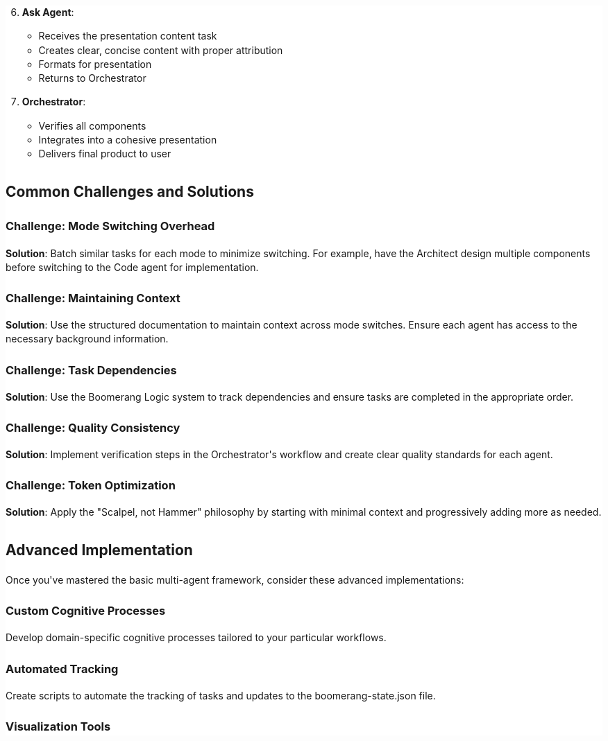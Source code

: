 6. **Ask Agent**:
   - Receives the presentation content task
   - Creates clear, concise content with proper attribution
   - Formats for presentation
   - Returns to Orchestrator

7. **Orchestrator**:
   - Verifies all components
   - Integrates into a cohesive presentation
   - Delivers final product to user

## Common Challenges and Solutions

### Challenge: Mode Switching Overhead

**Solution**: Batch similar tasks for each mode to minimize switching. For example, have the Architect design multiple components before switching to the Code agent for implementation.

### Challenge: Maintaining Context

**Solution**: Use the structured documentation to maintain context across mode switches. Ensure each agent has access to the necessary background information.

### Challenge: Task Dependencies

**Solution**: Use the Boomerang Logic system to track dependencies and ensure tasks are completed in the appropriate order.

### Challenge: Quality Consistency

**Solution**: Implement verification steps in the Orchestrator's workflow and create clear quality standards for each agent.

### Challenge: Token Optimization

**Solution**: Apply the "Scalpel, not Hammer" philosophy by starting with minimal context and progressively adding more as needed.

## Advanced Implementation

Once you've mastered the basic multi-agent framework, consider these advanced implementations:

### Custom Cognitive Processes

Develop domain-specific cognitive processes tailored to your particular workflows.

### Automated Tracking

Create scripts to automate the tracking of tasks and updates to the boomerang-state.json file.

### Visualization Tools
